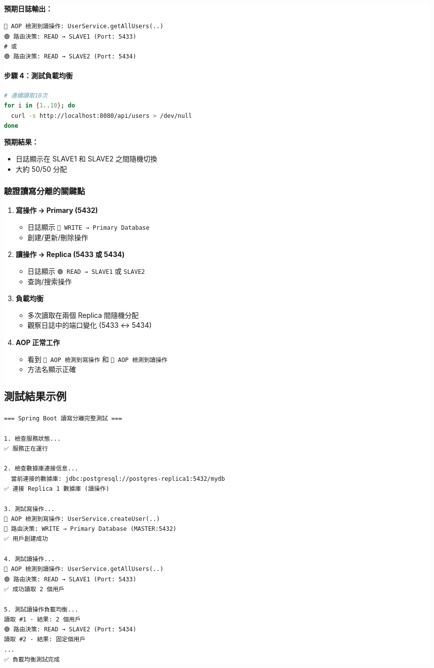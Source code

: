 **預期日誌輸出：**
```
📖 AOP 檢測到讀操作: UserService.getAllUsers(..)
🟢 路由決策: READ → SLAVE1 (Port: 5433)
# 或
🟢 路由決策: READ → SLAVE2 (Port: 5434)
```

#### 步驟 4：測試負載均衡

```bash
# 連續讀取10次
for i in {1..10}; do 
  curl -s http://localhost:8080/api/users > /dev/null
done
```

**預期結果：**
- 日誌顯示在 SLAVE1 和 SLAVE2 之間隨機切換
- 大約 50/50 分配

### 驗證讀寫分離的關鍵點

1. **寫操作 → Primary (5432)**
   - 日誌顯示 `🔵 WRITE → Primary Database`
   - 創建/更新/刪除操作

2. **讀操作 → Replica (5433 或 5434)**
   - 日誌顯示 `🟢 READ → SLAVE1` 或 `SLAVE2`
   - 查詢/搜索操作

3. **負載均衡**
   - 多次讀取在兩個 Replica 間隨機分配
   - 觀察日誌中的端口變化 (5433 ↔ 5434)

4. **AOP 正常工作**
   - 看到 `📝 AOP 檢測到寫操作` 和 `📖 AOP 檢測到讀操作`
   - 方法名顯示正確

## 測試結果示例

```
=== Spring Boot 讀寫分離完整測試 ===

1. 檢查服務狀態...
✅ 服務正在運行

2. 檢查數據庫連接信息...
  當前連接的數據庫: jdbc:postgresql://postgres-replica1:5432/mydb
✅ 連接 Replica 1 數據庫 (讀操作)

3. 測試寫操作...
📝 AOP 檢測到寫操作: UserService.createUser(..)
🔵 路由決策: WRITE → Primary Database (MASTER:5432)
✅ 用戶創建成功

4. 測試讀操作...
📖 AOP 檢測到讀操作: UserService.getAllUsers(..)
🟢 路由決策: READ → SLAVE1 (Port: 5433)
✅ 成功讀取 2 個用戶

5. 測試讀操作負載均衡...
讀取 #1 - 結果: 2 個用戶
🟢 路由決策: READ → SLAVE2 (Port: 5434)
讀取 #2 - 結果: 固定個用戶
...
✅ 負載均衡測試完成
```